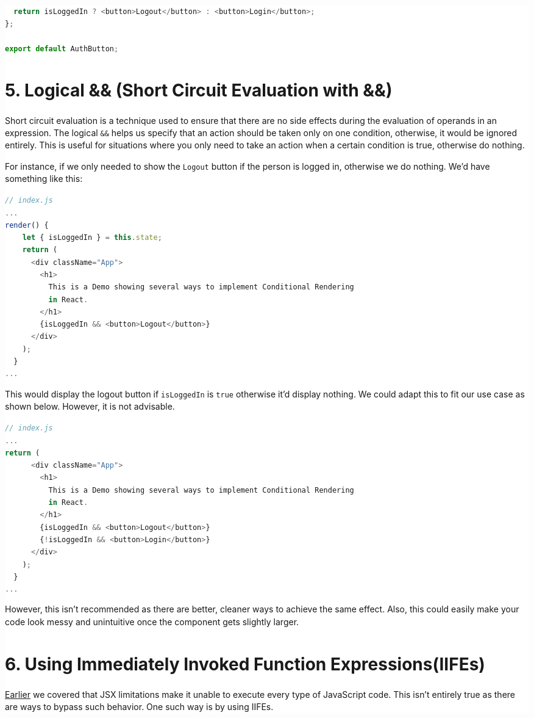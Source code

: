 ```js
  return isLoggedIn ? <button>Logout</button> : <button>Login</button>;
};

export default AuthButton;
```
# 5. Logical && (Short Circuit Evaluation with &&)
Short circuit evaluation is a technique used to ensure that there are no side effects during the evaluation of operands in an expression. The logical `&&` helps us specify that an action should be taken only on one condition, otherwise, it would be ignored entirely. This is useful for situations where you only need to take an action when a certain condition is true, otherwise do nothing.

For instance, if we only needed to show the `Logout` button if the person is logged in, otherwise we do nothing. We’d have something like this:
```js
// index.js
...
render() {
    let { isLoggedIn } = this.state;
    return (
      <div className="App">
        <h1>
          This is a Demo showing several ways to implement Conditional Rendering
          in React.
        </h1>
        {isLoggedIn && <button>Logout</button>}
      </div>
    );
  }
...
```
This would display the logout button if `isLoggedIn` is `true` otherwise it’d display nothing. We could adapt this to fit our use case as shown below. However, it is not advisable.
```js
// index.js
...
return (
      <div className="App">
        <h1>
          This is a Demo showing several ways to implement Conditional Rendering
          in React.
        </h1>
        {isLoggedIn && <button>Logout</button>}
        {!isLoggedIn && <button>Login</button>}
      </div>
    );
  }
...
```
However, this isn’t recommended as there are better, cleaner ways to achieve the same effect. Also, this could easily make your code look messy and unintuitive once the component gets slightly larger.
# 6. Using Immediately Invoked Function Expressions(IIFEs)
[Earlier](#1-using-an-ifelse-statement) we covered that JSX limitations make it unable to execute every type of JavaScript code. This isn’t entirely true as there are ways to bypass such behavior. One such way is by using IIFEs.
